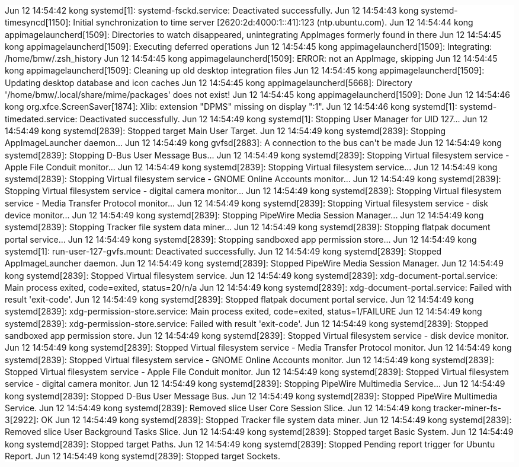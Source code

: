 Jun 12 14:54:42 kong systemd[1]: systemd-fsckd.service: Deactivated successfully.
Jun 12 14:54:43 kong systemd-timesyncd[1150]: Initial synchronization to time server [2620:2d:4000:1::41]:123 (ntp.ubuntu.com).
Jun 12 14:54:44 kong appimagelauncherd[1509]: Directories to watch disappeared, unintegrating AppImages formerly found in there
Jun 12 14:54:45 kong appimagelauncherd[1509]: Executing deferred operations
Jun 12 14:54:45 kong appimagelauncherd[1509]: Integrating: /home/bmw/.zsh_history
Jun 12 14:54:45 kong appimagelauncherd[1509]: ERROR: not an AppImage, skipping
Jun 12 14:54:45 kong appimagelauncherd[1509]: Cleaning up old desktop integration files
Jun 12 14:54:45 kong appimagelauncherd[1509]: Updating desktop database and icon caches
Jun 12 14:54:45 kong appimagelauncherd[5668]: Directory '/home/bmw/.local/share/mime/packages' does not exist!
Jun 12 14:54:45 kong appimagelauncherd[1509]: Done
Jun 12 14:54:46 kong org.xfce.ScreenSaver[1874]: Xlib:  extension "DPMS" missing on display ":1".
Jun 12 14:54:46 kong systemd[1]: systemd-timedated.service: Deactivated successfully.
Jun 12 14:54:49 kong systemd[1]: Stopping User Manager for UID 127...
Jun 12 14:54:49 kong systemd[2839]: Stopped target Main User Target.
Jun 12 14:54:49 kong systemd[2839]: Stopping AppImageLauncher daemon...
Jun 12 14:54:49 kong gvfsd[2883]: A connection to the bus can't be made
Jun 12 14:54:49 kong systemd[2839]: Stopping D-Bus User Message Bus...
Jun 12 14:54:49 kong systemd[2839]: Stopping Virtual filesystem service - Apple File Conduit monitor...
Jun 12 14:54:49 kong systemd[2839]: Stopping Virtual filesystem service...
Jun 12 14:54:49 kong systemd[2839]: Stopping Virtual filesystem service - GNOME Online Accounts monitor...
Jun 12 14:54:49 kong systemd[2839]: Stopping Virtual filesystem service - digital camera monitor...
Jun 12 14:54:49 kong systemd[2839]: Stopping Virtual filesystem service - Media Transfer Protocol monitor...
Jun 12 14:54:49 kong systemd[2839]: Stopping Virtual filesystem service - disk device monitor...
Jun 12 14:54:49 kong systemd[2839]: Stopping PipeWire Media Session Manager...
Jun 12 14:54:49 kong systemd[2839]: Stopping Tracker file system data miner...
Jun 12 14:54:49 kong systemd[2839]: Stopping flatpak document portal service...
Jun 12 14:54:49 kong systemd[2839]: Stopping sandboxed app permission store...
Jun 12 14:54:49 kong systemd[1]: run-user-127-gvfs.mount: Deactivated successfully.
Jun 12 14:54:49 kong systemd[2839]: Stopped AppImageLauncher daemon.
Jun 12 14:54:49 kong systemd[2839]: Stopped PipeWire Media Session Manager.
Jun 12 14:54:49 kong systemd[2839]: Stopped Virtual filesystem service.
Jun 12 14:54:49 kong systemd[2839]: xdg-document-portal.service: Main process exited, code=exited, status=20/n/a
Jun 12 14:54:49 kong systemd[2839]: xdg-document-portal.service: Failed with result 'exit-code'.
Jun 12 14:54:49 kong systemd[2839]: Stopped flatpak document portal service.
Jun 12 14:54:49 kong systemd[2839]: xdg-permission-store.service: Main process exited, code=exited, status=1/FAILURE
Jun 12 14:54:49 kong systemd[2839]: xdg-permission-store.service: Failed with result 'exit-code'.
Jun 12 14:54:49 kong systemd[2839]: Stopped sandboxed app permission store.
Jun 12 14:54:49 kong systemd[2839]: Stopped Virtual filesystem service - disk device monitor.
Jun 12 14:54:49 kong systemd[2839]: Stopped Virtual filesystem service - Media Transfer Protocol monitor.
Jun 12 14:54:49 kong systemd[2839]: Stopped Virtual filesystem service - GNOME Online Accounts monitor.
Jun 12 14:54:49 kong systemd[2839]: Stopped Virtual filesystem service - Apple File Conduit monitor.
Jun 12 14:54:49 kong systemd[2839]: Stopped Virtual filesystem service - digital camera monitor.
Jun 12 14:54:49 kong systemd[2839]: Stopping PipeWire Multimedia Service...
Jun 12 14:54:49 kong systemd[2839]: Stopped D-Bus User Message Bus.
Jun 12 14:54:49 kong systemd[2839]: Stopped PipeWire Multimedia Service.
Jun 12 14:54:49 kong systemd[2839]: Removed slice User Core Session Slice.
Jun 12 14:54:49 kong tracker-miner-fs-3[2922]: OK
Jun 12 14:54:49 kong systemd[2839]: Stopped Tracker file system data miner.
Jun 12 14:54:49 kong systemd[2839]: Removed slice User Background Tasks Slice.
Jun 12 14:54:49 kong systemd[2839]: Stopped target Basic System.
Jun 12 14:54:49 kong systemd[2839]: Stopped target Paths.
Jun 12 14:54:49 kong systemd[2839]: Stopped Pending report trigger for Ubuntu Report.
Jun 12 14:54:49 kong systemd[2839]: Stopped target Sockets.